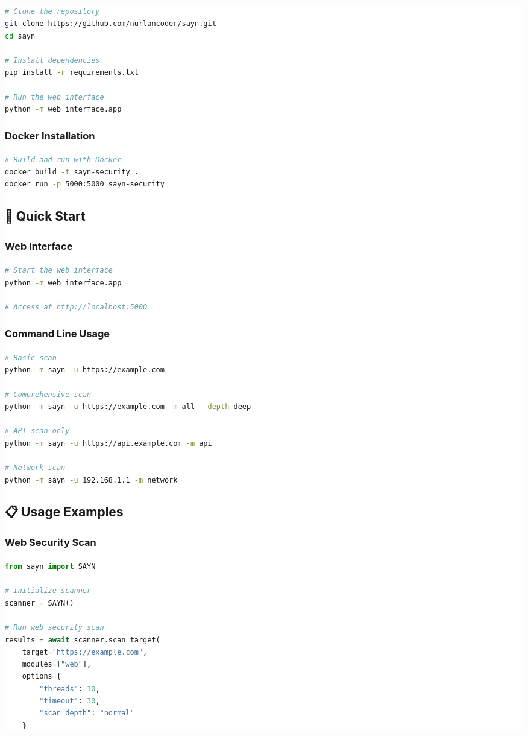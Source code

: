 ```bash
# Clone the repository
git clone https://github.com/nurlancoder/sayn.git
cd sayn

# Install dependencies
pip install -r requirements.txt

# Run the web interface
python -m web_interface.app
```

### Docker Installation

```bash
# Build and run with Docker
docker build -t sayn-security .
docker run -p 5000:5000 sayn-security
```

## 🚀 Quick Start

### Web Interface
```bash
# Start the web interface
python -m web_interface.app

# Access at http://localhost:5000
```

### Command Line Usage
```bash
# Basic scan
python -m sayn -u https://example.com

# Comprehensive scan
python -m sayn -u https://example.com -m all --depth deep

# API scan only
python -m sayn -u https://api.example.com -m api

# Network scan
python -m sayn -u 192.168.1.1 -m network
```

## 📋 Usage Examples

### Web Security Scan
```python
from sayn import SAYN

# Initialize scanner
scanner = SAYN()

# Run web security scan
results = await scanner.scan_target(
    target="https://example.com",
    modules=["web"],
    options={
        "threads": 10,
        "timeout": 30,
        "scan_depth": "normal"
    }
```